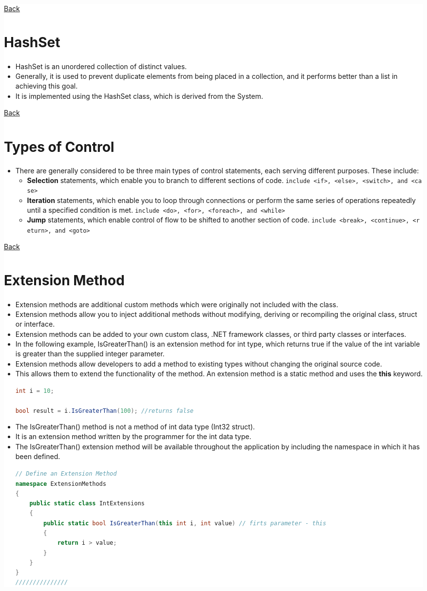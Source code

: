 
[Back](#content)


# HashSet
- HashSet is an unordered collection of distinct values. 
- Generally, it is used to prevent duplicate elements from being placed in a collection, and it performs better than a list in achieving this goal. 
- It is implemented using the HashSet class, which is derived from the System. 


[Back](#content)

# Types of Control

- There are generally considered to be three main types of control statements, each serving different purposes. These include:
  - **Selection** statements, which enable you to branch to different sections of code. `include <if>, <else>, <switch>, and <case>`
  - **Iteration** statements, which enable you to loop through connections or perform the same series of operations repeatedly until a specified condition is met. `include <do>, <for>, <foreach>, and <while>`
  - **Jump** statements, which enable control of flow to be shifted to another section of code. `include <break>, <continue>, <return>, and <goto>`


[Back](#content)


# Extension Method

- Extension methods are additional custom methods which were originally not included with the class.
- Extension methods allow you to inject additional methods without modifying, deriving or recompiling the original class, struct or interface. 
- Extension methods can be added to your own custom class, .NET framework classes, or third party classes or interfaces.
- In the following example, IsGreaterThan() is an extension method for int type, which returns true if the value of the int variable is greater than the supplied integer parameter.
- Extension methods allow developers to add a method to existing types without changing the original source code. 
- This allows them to extend the functionality of the method. An extension method is a static method and uses the **this** keyword.
  ```cs
  int i = 10;

  bool result = i.IsGreaterThan(100); //returns false 
  ```
- The IsGreaterThan() method is not a method of int data type (Int32 struct). 
- It is an extension method written by the programmer for the int data type. 
- The IsGreaterThan() extension method will be available throughout the application by including the namespace in which it has been defined.
  ```cs
  // Define an Extension Method
  namespace ExtensionMethods
  {
      public static class IntExtensions
      {
          public static bool IsGreaterThan(this int i, int value) // firts parameter - this
          {
              return i > value;
          }
      }
  }
  ///////////////
  ```